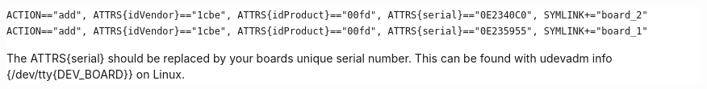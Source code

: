 ```
ACTION=="add", ATTRS{idVendor}=="1cbe", ATTRS{idProduct}=="00fd", ATTRS{serial}=="0E2340C0", SYMLINK+="board_2"
ACTION=="add", ATTRS{idVendor}=="1cbe", ATTRS{idProduct}=="00fd", ATTRS{serial}=="0E235955", SYMLINK+="board_1"
```

The ATTRS{serial} should be replaced by your boards unique serial number.
This can be found with udevadm info {/dev/tty{DEV_BOARD}} on Linux.

